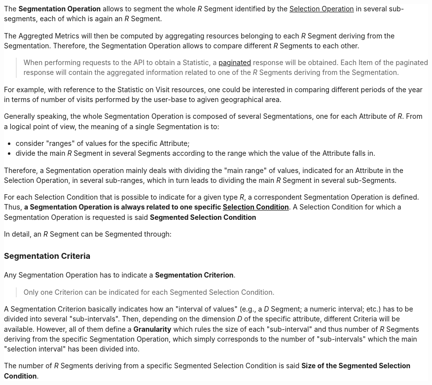 The **Segmentation Operation** allows to segment the whole *R* Segment identified by the 
[Selection Operation](#selection-operation) in several sub-segments, each of which is again an *R* Segment.

The Aggregted Metrics will then be computed by aggregating resources belonging to each *R* Segment 
deriving from the Segmentation.
Therefore, the Segmentation Operation allows to compare different *R* Segments to each other.

> When performing requests to the API to obtain a Statistic, a [paginated](../reference/general-aspects/pagination.md) response will be obtained. 
> Each Item of the paginated response will contain the aggregated information related to one of the *R* Segments
> deriving from the Segmentation.

For example, with reference to the Statistic on Visit resources, 
one could be interested in comparing different periods of the year in terms of 
number of visits performed by the user-base to agiven geographical area.

Generally speaking, the whole Segmentation Operation is composed of several Segmentations, 
one for each Attribute of *R*.
From a logical point of view, the meaning of a single Segmentation is to:

- consider "ranges" of values for the specific Attribute;
- divide the main *R* Segment in several Segments according to 
the range which the value of the Attribute falls in.

Therefore, a Segmentation operation mainly deals with dividing the "main range" of values, 
indicated for an Attribute in the Selection Operation, 
in several sub-ranges, which in turn leads to dividing the main *R* Segment in several sub-Segments.

For each Selection Condition that is possible to indicate for a given type *R*, 
a correspondent Segmentation Operation is defined.
Thus, **a Segmentation Operation is always related to one specific [Selection Condition](resource-selection.md)**.
A Selection Condition for which a Segmentation Operation is requested is said **Segmented Selection Condition** 

In detail, an *R* Segment can be Segmented through:

### Segmentation Criteria

Any Segmentation Operation has to indicate a **Segmentation Criterion**.

> Only one Criterion can be indicated for each Segmented Selection Condition.

A Segmentation Criterion basically indicates how an "interval of values" 
(e.g., a *D* Segment; a numeric interval; etc.) has to be divided into several "sub-intervals".
Then, depending on the dimension *D* of the specific attribute, different Criteria will be available.
However, all of them define a **Granularity** which rules the size of each "sub-interval" 
and thus number of *R* Segments deriving from the specific Segmentation Operation,
 which simply corresponds to the number of "sub-intervals" which the main "selection interval" has been divided into.

The number of *R* Segments deriving from a specific Segmented Selection Condition 
is said **Size of the Segmented Selection Condition**.

